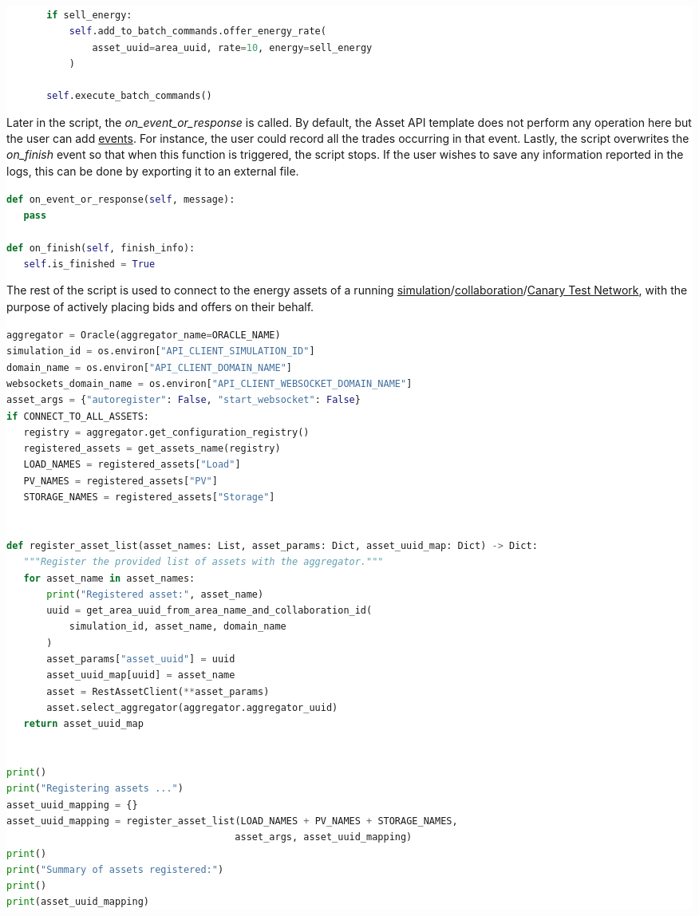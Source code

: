 ```python
       if sell_energy:
           self.add_to_batch_commands.offer_energy_rate(
               asset_uuid=area_uuid, rate=10, energy=sell_energy
           )

       self.execute_batch_commands()
```
Later in the script, the _on_event_or_response_ is called. By default, the Asset API template does not perform any operation here but the user can add [events](https://gridsingularity.github.io/gsy-e/asset-api-events/). For instance, the user could record all the trades occurring in that event. Lastly, the script overwrites the _on_finish_ event so that when this function is triggered, the script stops. If the user wishes to save any information reported in the logs, this can be done by exporting it to an external file.

```python
def on_event_or_response(self, message):
   pass

def on_finish(self, finish_info):
   self.is_finished = True
```

The rest of the script is used to connect to the energy assets of a running [simulation](https://gridsingularity.github.io/gsy-e/community/)/[collaboration](https://gridsingularity.github.io/gsy-e/collaboration/)/[Canary Test Network](https://gridsingularity.github.io/gsy-e/connect-ctn/), with the purpose of actively placing bids and offers on their behalf. 
```python
aggregator = Oracle(aggregator_name=ORACLE_NAME)
simulation_id = os.environ["API_CLIENT_SIMULATION_ID"]
domain_name = os.environ["API_CLIENT_DOMAIN_NAME"]
websockets_domain_name = os.environ["API_CLIENT_WEBSOCKET_DOMAIN_NAME"]
asset_args = {"autoregister": False, "start_websocket": False}
if CONNECT_TO_ALL_ASSETS:
   registry = aggregator.get_configuration_registry()
   registered_assets = get_assets_name(registry)
   LOAD_NAMES = registered_assets["Load"]
   PV_NAMES = registered_assets["PV"]
   STORAGE_NAMES = registered_assets["Storage"]


def register_asset_list(asset_names: List, asset_params: Dict, asset_uuid_map: Dict) -> Dict:
   """Register the provided list of assets with the aggregator."""
   for asset_name in asset_names:
       print("Registered asset:", asset_name)
       uuid = get_area_uuid_from_area_name_and_collaboration_id(
           simulation_id, asset_name, domain_name
       )
       asset_params["asset_uuid"] = uuid
       asset_uuid_map[uuid] = asset_name
       asset = RestAssetClient(**asset_params)
       asset.select_aggregator(aggregator.aggregator_uuid)
   return asset_uuid_map


print()
print("Registering assets ...")
asset_uuid_mapping = {}
asset_uuid_mapping = register_asset_list(LOAD_NAMES + PV_NAMES + STORAGE_NAMES,
                                        asset_args, asset_uuid_mapping)
print()
print("Summary of assets registered:")
print()
print(asset_uuid_mapping)

```